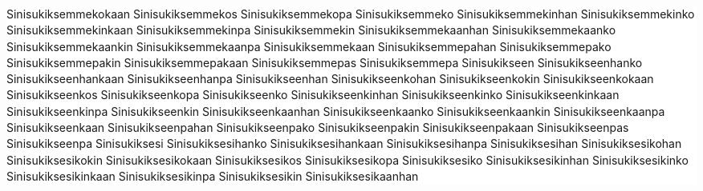 Sinisukiksemmekokaan
Sinisukiksemmekos
Sinisukiksemmekopa
Sinisukiksemmeko
Sinisukiksemmekinhan
Sinisukiksemmekinko
Sinisukiksemmekinkaan
Sinisukiksemmekinpa
Sinisukiksemmekin
Sinisukiksemmekaanhan
Sinisukiksemmekaanko
Sinisukiksemmekaankin
Sinisukiksemmekaanpa
Sinisukiksemmekaan
Sinisukiksemmepahan
Sinisukiksemmepako
Sinisukiksemmepakin
Sinisukiksemmepakaan
Sinisukiksemmepas
Sinisukiksemmepa
Sinisukikseen
Sinisukikseenhanko
Sinisukikseenhankaan
Sinisukikseenhanpa
Sinisukikseenhan
Sinisukikseenkohan
Sinisukikseenkokin
Sinisukikseenkokaan
Sinisukikseenkos
Sinisukikseenkopa
Sinisukikseenko
Sinisukikseenkinhan
Sinisukikseenkinko
Sinisukikseenkinkaan
Sinisukikseenkinpa
Sinisukikseenkin
Sinisukikseenkaanhan
Sinisukikseenkaanko
Sinisukikseenkaankin
Sinisukikseenkaanpa
Sinisukikseenkaan
Sinisukikseenpahan
Sinisukikseenpako
Sinisukikseenpakin
Sinisukikseenpakaan
Sinisukikseenpas
Sinisukikseenpa
Sinisukiksesi
Sinisukiksesihanko
Sinisukiksesihankaan
Sinisukiksesihanpa
Sinisukiksesihan
Sinisukiksesikohan
Sinisukiksesikokin
Sinisukiksesikokaan
Sinisukiksesikos
Sinisukiksesikopa
Sinisukiksesiko
Sinisukiksesikinhan
Sinisukiksesikinko
Sinisukiksesikinkaan
Sinisukiksesikinpa
Sinisukiksesikin
Sinisukiksesikaanhan